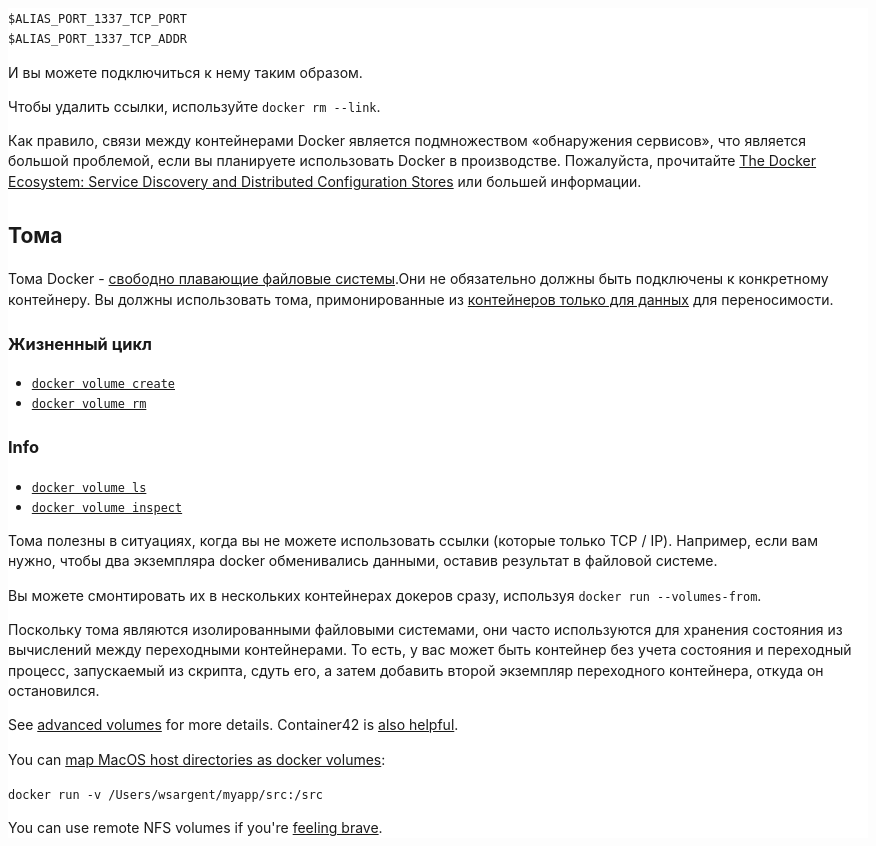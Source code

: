 ```
$ALIAS_PORT_1337_TCP_PORT
$ALIAS_PORT_1337_TCP_ADDR
```

И вы можете подключиться к нему таким образом.

Чтобы удалить ссылки, используйте `docker rm --link`.

Как правило, связи между контейнерами Docker является подмножеством «обнаружения сервисов», что является большой проблемой, если вы планируете использовать Docker в производстве. Пожалуйста, прочитайте [The Docker Ecosystem: Service Discovery and Distributed Configuration Stores](https://www.digitalocean.com/community/tutorials/the-docker-ecosystem-service-discovery-and-distributed-configuration-stores) или большей информации.

## Тома

Тома Docker  - [свободно плавающие файловые системы](https://docs.docker.com/engine/tutorials/dockervolumes/).Они не обязательно должны быть подключены к конкретному контейнеру. Вы должны использовать тома, примонированные из [контейнеров только для данных](https://medium.com/@ramangupta/why-docker-data-containers-are-good-589b3c6c749e) для переносимости. 

### Жизненный цикл

* [`docker volume create`](https://docs.docker.com/engine/reference/commandline/volume_create/)
* [`docker volume rm`](https://docs.docker.com/engine/reference/commandline/volume_rm/)

### Info

* [`docker volume ls`](https://docs.docker.com/engine/reference/commandline/volume_ls/)
* [`docker volume inspect`](https://docs.docker.com/engine/reference/commandline/volume_inspect/)

Тома полезны в ситуациях, когда вы не можете использовать ссылки (которые только TCP / IP). Например, если вам нужно, чтобы два экземпляра docker обменивались данными, оставив результат в файловой системе.

Вы можете смонтировать их в нескольких контейнерах докеров сразу, используя `docker run --volumes-from`.

Поскольку тома являются изолированными файловыми системами, они часто используются для хранения состояния из вычислений между переходными контейнерами. То есть, у вас может быть контейнер без учета состояния и переходный процесс, запускаемый из скрипта, сдуть его, а затем добавить второй экземпляр переходного контейнера, откуда он остановился.


See [advanced volumes](http://crosbymichael.com/advanced-docker-volumes.html) for more details. Container42 is [also helpful](http://container42.com/2014/11/03/docker-indepth-volumes/).

You can [map MacOS host directories as docker volumes](https://docs.docker.com/engine/tutorials/dockervolumes/#mount-a-host-directory-as-a-data-volume):

```
docker run -v /Users/wsargent/myapp/src:/src
```

You can use remote NFS volumes if you're [feeling brave](https://docs.docker.com/engine/tutorials/dockervolumes/#/mount-a-shared-storage-volume-as-a-data-volume).
